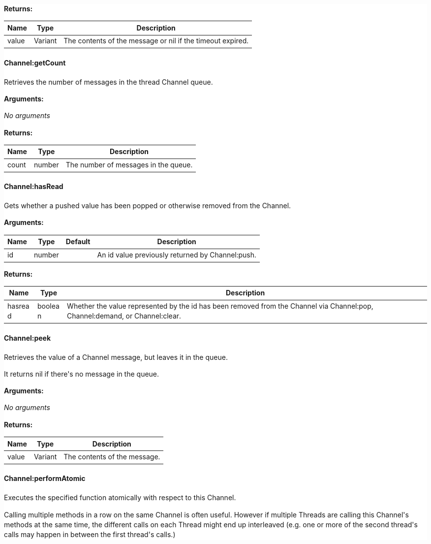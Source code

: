 **Returns:**

| Name | Type | Description |
| --- | --- | --- |
| value | Variant | The contents of the message or nil if the timeout expired. |

#### Channel:getCount

Retrieves the number of messages in the thread Channel queue.

**Arguments:**

*No arguments*

**Returns:**

| Name | Type | Description |
| --- | --- | --- |
| count | number | The number of messages in the queue. |

#### Channel:hasRead

Gets whether a pushed value has been popped or otherwise removed from the Channel.

**Arguments:**

| Name | Type | Default | Description |
| --- | --- | --- | --- |
| id | number |  | An id value previously returned by Channel:push. |

**Returns:**

| Name | Type | Description |
| --- | --- | --- |
| hasread | boolean | Whether the value represented by the id has been removed from the Channel via Channel:pop, Channel:demand, or Channel:clear. |

#### Channel:peek

Retrieves the value of a Channel message, but leaves it in the queue.

It returns nil if there's no message in the queue.

**Arguments:**

*No arguments*

**Returns:**

| Name | Type | Description |
| --- | --- | --- |
| value | Variant | The contents of the message. |

#### Channel:performAtomic

Executes the specified function atomically with respect to this Channel.

Calling multiple methods in a row on the same Channel is often useful. However if multiple Threads are calling this Channel's methods at the same time, the different calls on each Thread might end up interleaved (e.g. one or more of the second thread's calls may happen in between the first thread's calls.)
